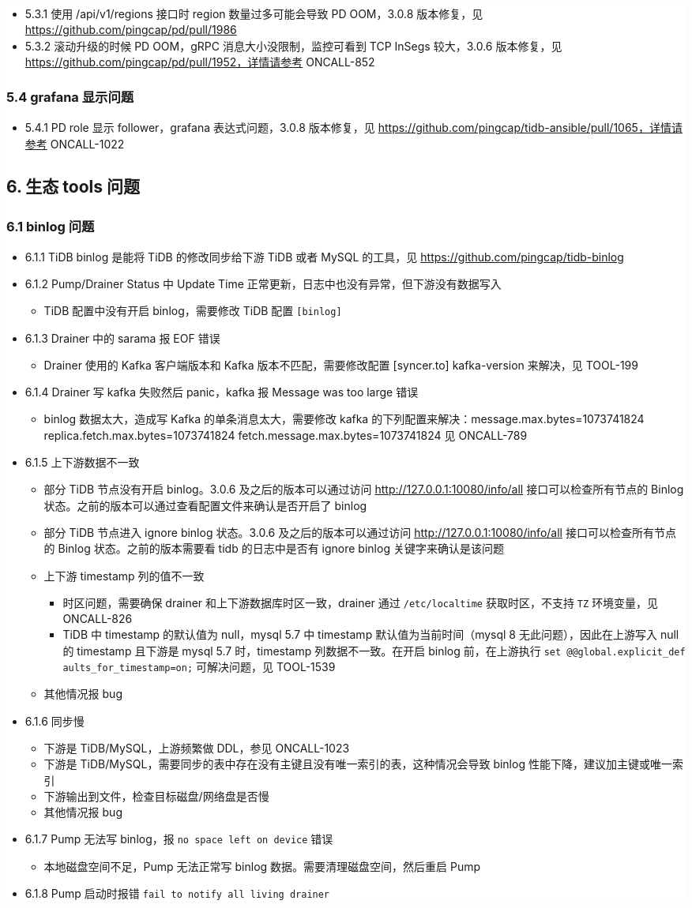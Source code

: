 - 5.3.1 使用 /api/v1/regions 接口时 region 数量过多可能会导致 PD OOM，3.0.8 版本修复，见 https://github.com/pingcap/pd/pull/1986
- 5.3.2 滚动升级的时候 PD OOM，gRPC 消息大小没限制，监控可看到 TCP InSegs 较大，3.0.6 版本修复，见 https://github.com/pingcap/pd/pull/1952，详情请参考 ONCALL-852

### 5.4 grafana 显示问题

- 5.4.1 PD role 显示 follower，grafana 表达式问题，3.0.8 版本修复，见 https://github.com/pingcap/tidb-ansible/pull/1065，详情请参考 ONCALL-1022

## 6. 生态 tools 问题

### 6.1 binlog 问题

- 6.1.1 TiDB binlog 是能将 TiDB 的修改同步给下游 TiDB 或者 MySQL 的工具，见 https://github.com/pingcap/tidb-binlog
- 6.1.2 Pump/Drainer Status 中 Update Time 正常更新，日志中也没有异常，但下游没有数据写入

	- TiDB 配置中没有开启 binlog，需要修改 TiDB 配置 `[binlog]`

- 6.1.3 Drainer 中的 sarama 报 EOF 错误

	- Drainer 使用的 Kafka 客户端版本和 Kafka 版本不匹配，需要修改配置 [syncer.to] kafka-version 来解决，见 TOOL-199

- 6.1.4 Drainer 写 kafka 失败然后 panic，kafka 报 Message was too large 错误

	- binlog 数据太大，造成写 Kafka 的单条消息太大，需要修改 kafka 的下列配置来解决：message.max.bytes=1073741824
replica.fetch.max.bytes=1073741824
fetch.message.max.bytes=1073741824
见 ONCALL-789

- 6.1.5 上下游数据不一致

	- 部分 TiDB 节点没有开启 binlog。3.0.6 及之后的版本可以通过访问 http://127.0.0.1:10080/info/all 接口可以检查所有节点的 Binlog 状态。之前的版本可以通过查看配置文件来确认是否开启了 binlog
	- 部分 TiDB 节点进入 ignore binlog 状态。3.0.6 及之后的版本可以通过访问 http://127.0.0.1:10080/info/all 接口可以检查所有节点的 Binlog 状态。之前的版本需要看 tidb 的日志中是否有 ignore binlog 关键字来确认是该问题
	- 上下游 timestamp 列的值不一致

		- 时区问题，需要确保 drainer 和上下游数据库时区一致，drainer 通过 `/etc/localtime` 获取时区，不支持 `TZ` 环境变量，见 ONCALL-826
		- TiDB 中 timestamp 的默认值为 null，mysql 5.7 中 timestamp 默认值为当前时间（mysql 8 无此问题），因此在上游写入 null 的 timestamp 且下游是 mysql 5.7 时，timestamp 列数据不一致。在开启 binlog 前，在上游执行 `set @@global.explicit_defaults_for_timestamp=on;` 可解决问题，见 TOOL-1539

	- 其他情况报 bug

- 6.1.6 同步慢

	- 下游是 TiDB/MySQL，上游频繁做 DDL，参见 ONCALL-1023
	- 下游是 TiDB/MySQL，需要同步的表中存在没有主键且没有唯一索引的表，这种情况会导致 binlog 性能下降，建议加主键或唯一索引
	- 下游输出到文件，检查目标磁盘/网络盘是否慢
	- 其他情况报 bug

- 6.1.7 Pump 无法写 binlog，报 `no space left on device` 错误

	- 本地磁盘空间不足，Pump 无法正常写 binlog 数据。需要清理磁盘空间，然后重启 Pump

- 6.1.8 Pump 启动时报错 `fail to notify all living drainer`
